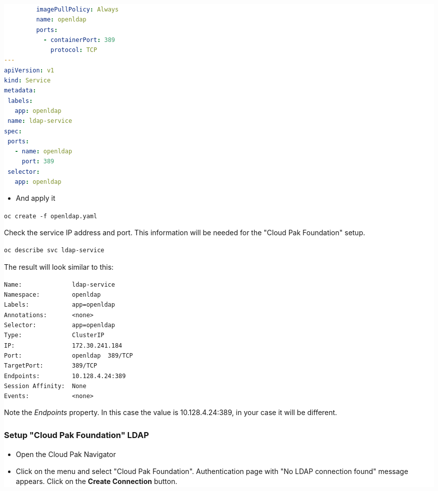 ```yaml
         imagePullPolicy: Always
         name: openldap
         ports:
           - containerPort: 389
             protocol: TCP
---
apiVersion: v1
kind: Service
metadata:
 labels:
   app: openldap
 name: ldap-service
spec:
 ports:
   - name: openldap
     port: 389
 selector:
   app: openldap

```

- And apply it

`oc create -f openldap.yaml`

Check the service IP address and port.
This information will be needed for the "Cloud Pak Foundation" setup.

`oc describe svc ldap-service`

The result will look similar to this:
```
Name:              ldap-service
Namespace:         openldap
Labels:            app=openldap
Annotations:       <none>
Selector:          app=openldap
Type:              ClusterIP
IP:                172.30.241.184
Port:              openldap  389/TCP
TargetPort:        389/TCP
Endpoints:         10.128.4.24:389
Session Affinity:  None
Events:            <none>    
```
Note the *Endpoints* property. In this case the value is 10.128.4.24:389, in your case it will be different.

### Setup "Cloud Pak Foundation" LDAP

- Open the Cloud Pak Navigator

- Click on the menu and select "Cloud Pak Foundation".
Authentication page with "No LDAP connection found" message appears.
Click on the **Create Connection** button.
